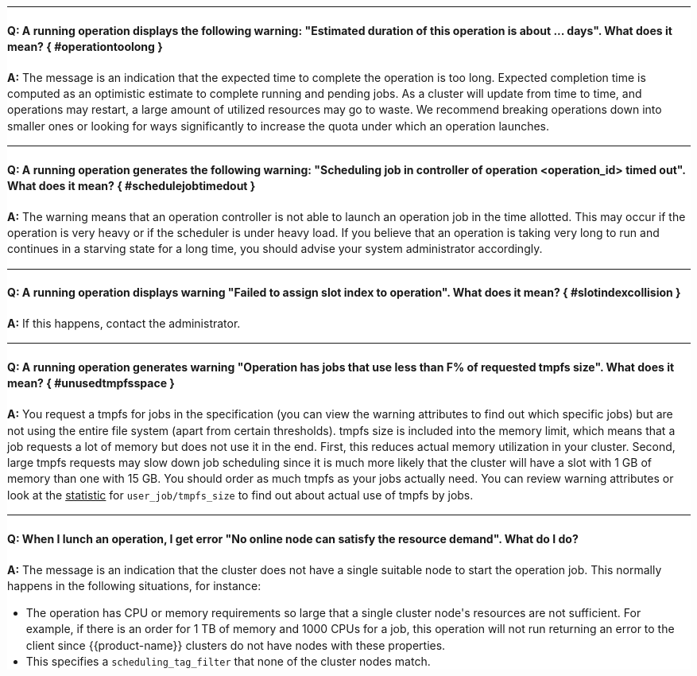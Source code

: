 ------
#### **Q: A running operation displays the following warning: "Estimated duration of this operation is about ... days". What does it mean?** { #operationtoolong }

**A:** The message is an indication that the expected time to complete the operation is too long. Expected completion time is computed as an optimistic estimate to complete running and pending jobs. As a cluster will update from time to time, and operations may restart, a large amount of utilized resources may go to waste. We recommend breaking operations down into smaller ones or looking for ways significantly to increase the quota under which an operation launches.

------
#### **Q: A running operation generates the following warning: "Scheduling job in controller of operation <operation_id> timed out". What does it mean?** { #schedulejobtimedout }

**A:** The warning means that an operation controller is not able to launch an operation job in the time allotted. This may occur if the operation is very heavy or if the scheduler is under heavy load. If you believe that an operation is taking very long to run and continues in a starving state for a long time, you should advise your system administrator accordingly.

------

#### **Q: A running operation displays warning "Failed to assign slot index to operation". What does it mean?** { #slotindexcollision }

**A:** If this happens, contact the administrator.

------
#### **Q: A running operation generates warning "Operation has jobs that use less than F% of requested tmpfs size". What does it mean?** { #unusedtmpfsspace }

**A:** You request a tmpfs for jobs in the specification (you can view the warning attributes to find out which specific jobs) but are not using the entire file system (apart from certain thresholds). tmpfs size is included into the memory limit, which means that a job requests a lot of memory but does not use it in the end. First, this reduces actual memory utilization in your cluster. Second, large tmpfs requests may slow down job scheduling since it is much more likely that the cluster will have a slot with 1 GB of memory than one with 15 GB. You should order as much tmpfs as your jobs actually need. You can review warning attributes or look at the [statistic](../../../user-guide/problems/jobstatistics.md) for `user_job/tmpfs_size` to find out about actual use of tmpfs by jobs.

------
#### **Q: When I lunch an operation, I get error "No online node can satisfy the resource demand". What do I do?**

**A:** The message is an indication that the cluster does not have a single suitable node to start the operation job. This normally happens in the following situations, for instance:

* The operation has CPU or memory requirements so large that a single cluster node's resources are not sufficient. For example, if there is an order for 1 TB of memory and 1000 CPUs for a job, this operation will not run returning an error to the client since {{product-name}} clusters do not have nodes with these properties.
* This specifies a `scheduling_tag_filter` that none of the cluster nodes match.
